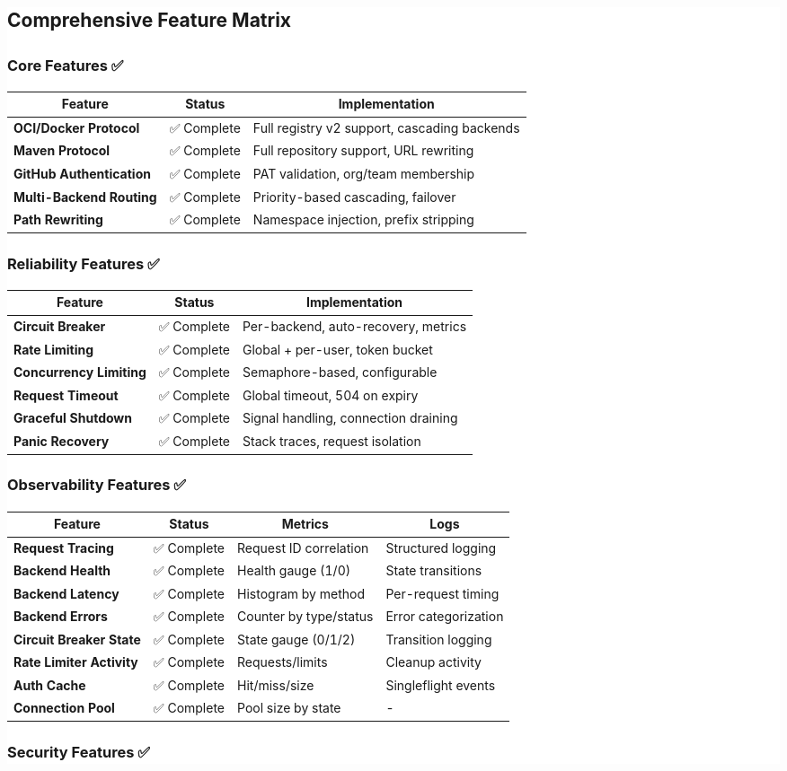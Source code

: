 ## Comprehensive Feature Matrix

### Core Features ✅

| Feature | Status | Implementation |
|---------|--------|----------------|
| **OCI/Docker Protocol** | ✅ Complete | Full registry v2 support, cascading backends |
| **Maven Protocol** | ✅ Complete | Full repository support, URL rewriting |
| **GitHub Authentication** | ✅ Complete | PAT validation, org/team membership |
| **Multi-Backend Routing** | ✅ Complete | Priority-based cascading, failover |
| **Path Rewriting** | ✅ Complete | Namespace injection, prefix stripping |

### Reliability Features ✅

| Feature | Status | Implementation |
|---------|--------|----------------|
| **Circuit Breaker** | ✅ Complete | Per-backend, auto-recovery, metrics |
| **Rate Limiting** | ✅ Complete | Global + per-user, token bucket |
| **Concurrency Limiting** | ✅ Complete | Semaphore-based, configurable |
| **Request Timeout** | ✅ Complete | Global timeout, 504 on expiry |
| **Graceful Shutdown** | ✅ Complete | Signal handling, connection draining |
| **Panic Recovery** | ✅ Complete | Stack traces, request isolation |

### Observability Features ✅

| Feature | Status | Metrics | Logs |
|---------|--------|---------|------|
| **Request Tracing** | ✅ Complete | Request ID correlation | Structured logging |
| **Backend Health** | ✅ Complete | Health gauge (1/0) | State transitions |
| **Backend Latency** | ✅ Complete | Histogram by method | Per-request timing |
| **Backend Errors** | ✅ Complete | Counter by type/status | Error categorization |
| **Circuit Breaker State** | ✅ Complete | State gauge (0/1/2) | Transition logging |
| **Rate Limiter Activity** | ✅ Complete | Requests/limits | Cleanup activity |
| **Auth Cache** | ✅ Complete | Hit/miss/size | Singleflight events |
| **Connection Pool** | ✅ Complete | Pool size by state | - |

### Security Features ✅
